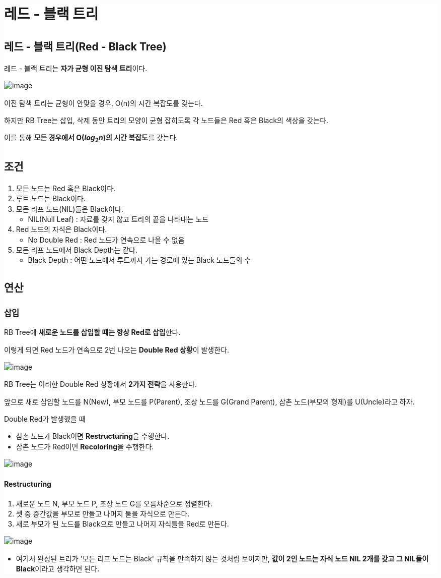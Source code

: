 # 레드 - 블랙 트리
## 레드 - 블랙 트리(Red - Black Tree)
레드 - 블랙 트리는 **자가 균형 이진 탐색 트리**이다.

<img width="789" alt="image" src="https://github.com/user-attachments/assets/1d183d6a-b376-460e-af8f-6dad2408ee8c" />

이진 탐색 트리는 균형이 안맞을 경우, O(n)의 시간 복잡도를 갖는다.

하지만 RB Tree는 삽입, 삭제 동안 트리의 모양이 균형 잡히도록 각 노드들은 Red 혹은 Black의 색상을 갖는다.

이를 통해 **모든 경우에서 O($log_2{n}$)의 시간 복잡도**를 갖는다.

## 조건

1. 모든 노드는 Red 혹은 Black이다.
2. 루트 노드는 Black이다.
3. 모든 리프 노드(NIL)들은 Black이다.
   - NIL(Null Leaf) : 자료를 갖지 않고 트리의 끝을 나타내는 노드
5. Red 노드의 자식은 Black이다.
   - No Double Red : Red 노드가 연속으로 나올 수 없음
6. 모든 리프 노드에서 Black Depth는 같다.
   - Black Depth : 어떤 노드에서 루트까지 가는 경로에 있는 Black 노드들의 수
  
## 연산
### 삽입
RB Tree에 **새로운 노드를 삽입할 때는 항상 Red로 삽입**한다.

이렇게 되면 Red 노드가 연속으로 2번 나오는 **Double Red 상황**이 발생한다.

<img width="660" alt="image" src="https://github.com/user-attachments/assets/52287f3d-04f7-42e2-82ad-7e447dcd04b1" />

RB Tree는 이러한 Double Red 상황에서 **2가지 전략**을 사용한다.

앞으로 새로 삽입할 노드를 N(New), 부모 노드를 P(Parent), 조상 노드를 G(Grand Parent), 삼촌 노드(부모의 형제)를 U(Uncle)라고 하자.

Double Red가 발생했을 때

- 삼촌 노드가 Black이면 **Restructuring**을 수행한다.
- 삼촌 노드가 Red이면 **Recoloring**을 수행한다.

<img width="788" alt="image" src="https://github.com/user-attachments/assets/df26d0eb-4aec-4c2a-a219-8f1124fd2dbf" />

#### Restructuring

1. 새로운 노드 N, 부모 노드 P, 조상 노드 G를 오름차순으로 정렬한다.
2. 셋 중 중간값을 부모로 만들고 나머지 둘을 자식으로 만든다.
3. 새로 부모가 된 노드를 Black으로 만들고 나머지 자식들을 Red로 만든다.

<img width="787" alt="image" src="https://github.com/user-attachments/assets/1301094e-eabc-4fb5-9b57-0769b7739fa7" />

- 여기서 완성된 트리가 '모든 리프 노드는 Black' 규칙을 만족하지 않는 것처럼 보이지만, **값이 2인 노드는 자식 노드 NIL 2개를 갖고 그 NIL들이 Black**이라고 생각하면 된다.
